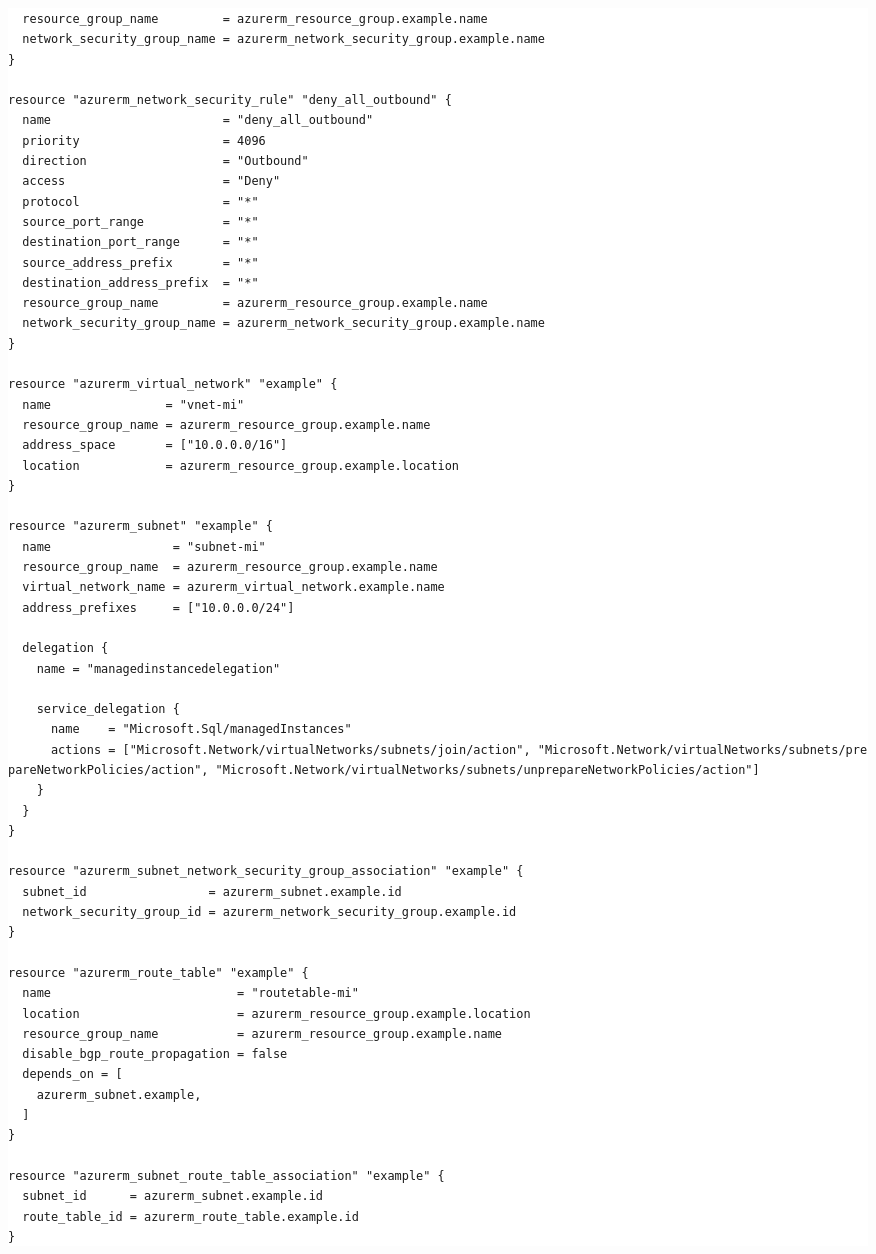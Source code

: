 ```hcl
  resource_group_name         = azurerm_resource_group.example.name
  network_security_group_name = azurerm_network_security_group.example.name
}

resource "azurerm_network_security_rule" "deny_all_outbound" {
  name                        = "deny_all_outbound"
  priority                    = 4096
  direction                   = "Outbound"
  access                      = "Deny"
  protocol                    = "*"
  source_port_range           = "*"
  destination_port_range      = "*"
  source_address_prefix       = "*"
  destination_address_prefix  = "*"
  resource_group_name         = azurerm_resource_group.example.name
  network_security_group_name = azurerm_network_security_group.example.name
}

resource "azurerm_virtual_network" "example" {
  name                = "vnet-mi"
  resource_group_name = azurerm_resource_group.example.name
  address_space       = ["10.0.0.0/16"]
  location            = azurerm_resource_group.example.location
}

resource "azurerm_subnet" "example" {
  name                 = "subnet-mi"
  resource_group_name  = azurerm_resource_group.example.name
  virtual_network_name = azurerm_virtual_network.example.name
  address_prefixes     = ["10.0.0.0/24"]

  delegation {
    name = "managedinstancedelegation"

    service_delegation {
      name    = "Microsoft.Sql/managedInstances"
      actions = ["Microsoft.Network/virtualNetworks/subnets/join/action", "Microsoft.Network/virtualNetworks/subnets/prepareNetworkPolicies/action", "Microsoft.Network/virtualNetworks/subnets/unprepareNetworkPolicies/action"]
    }
  }
}

resource "azurerm_subnet_network_security_group_association" "example" {
  subnet_id                 = azurerm_subnet.example.id
  network_security_group_id = azurerm_network_security_group.example.id
}

resource "azurerm_route_table" "example" {
  name                          = "routetable-mi"
  location                      = azurerm_resource_group.example.location
  resource_group_name           = azurerm_resource_group.example.name
  disable_bgp_route_propagation = false
  depends_on = [
    azurerm_subnet.example,
  ]
}

resource "azurerm_subnet_route_table_association" "example" {
  subnet_id      = azurerm_subnet.example.id
  route_table_id = azurerm_route_table.example.id
}

```